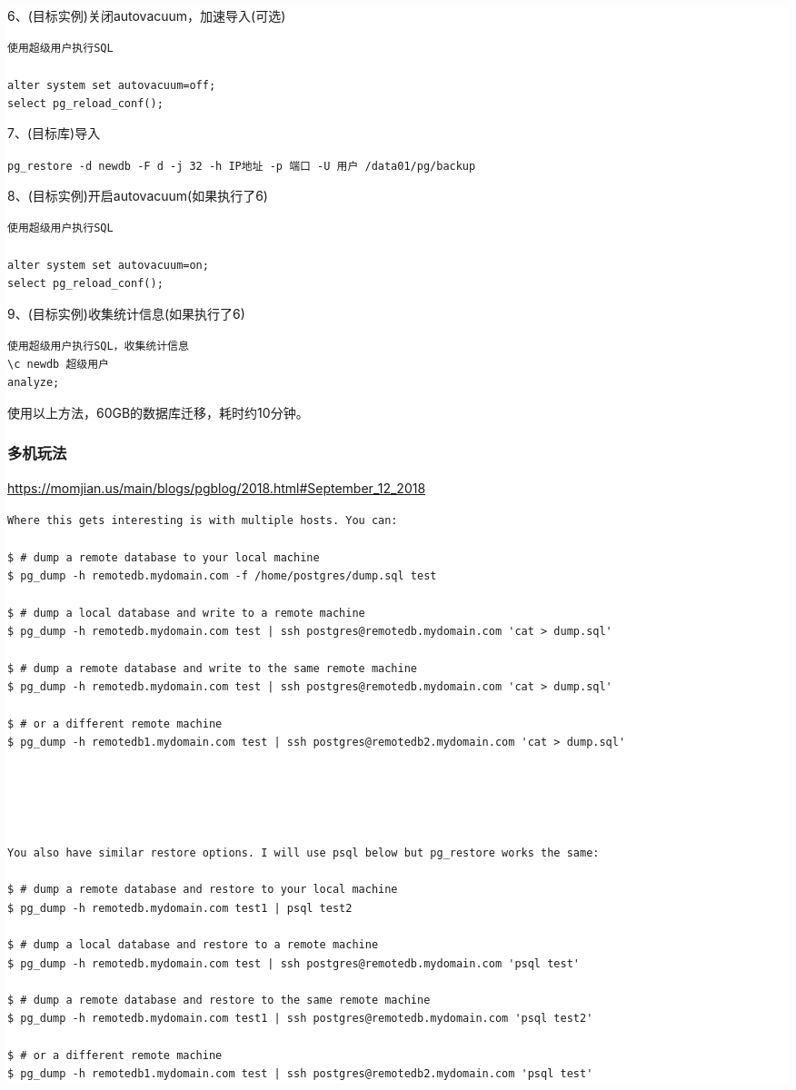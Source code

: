 6、(目标实例)关闭autovacuum，加速导入(可选)    
    
```    
使用超级用户执行SQL    
    
alter system set autovacuum=off;    
select pg_reload_conf();    
```    
    
7、(目标库)导入    
    
```    
pg_restore -d newdb -F d -j 32 -h IP地址 -p 端口 -U 用户 /data01/pg/backup    
```    
    
8、(目标实例)开启autovacuum(如果执行了6)    
    
```    
使用超级用户执行SQL    
    
alter system set autovacuum=on;    
select pg_reload_conf();    
```    
    
9、(目标实例)收集统计信息(如果执行了6)    
    
```    
使用超级用户执行SQL，收集统计信息    
\c newdb 超级用户    
analyze;    
```    
    
使用以上方法，60GB的数据库迁移，耗时约10分钟。      
    
### 多机玩法  
https://momjian.us/main/blogs/pgblog/2018.html#September_12_2018     
    
```  
Where this gets interesting is with multiple hosts. You can:  
  
$ # dump a remote database to your local machine  
$ pg_dump -h remotedb.mydomain.com -f /home/postgres/dump.sql test  
   
$ # dump a local database and write to a remote machine  
$ pg_dump -h remotedb.mydomain.com test | ssh postgres@remotedb.mydomain.com 'cat > dump.sql'  
   
$ # dump a remote database and write to the same remote machine  
$ pg_dump -h remotedb.mydomain.com test | ssh postgres@remotedb.mydomain.com 'cat > dump.sql'  
   
$ # or a different remote machine  
$ pg_dump -h remotedb1.mydomain.com test | ssh postgres@remotedb2.mydomain.com 'cat > dump.sql'  
   
  
  
  
  
You also have similar restore options. I will use psql below but pg_restore works the same:  
  
$ # dump a remote database and restore to your local machine  
$ pg_dump -h remotedb.mydomain.com test1 | psql test2  
   
$ # dump a local database and restore to a remote machine  
$ pg_dump -h remotedb.mydomain.com test | ssh postgres@remotedb.mydomain.com 'psql test'  
   
$ # dump a remote database and restore to the same remote machine  
$ pg_dump -h remotedb.mydomain.com test1 | ssh postgres@remotedb.mydomain.com 'psql test2'  
   
$ # or a different remote machine  
$ pg_dump -h remotedb1.mydomain.com test | ssh postgres@remotedb2.mydomain.com 'psql test'  
```